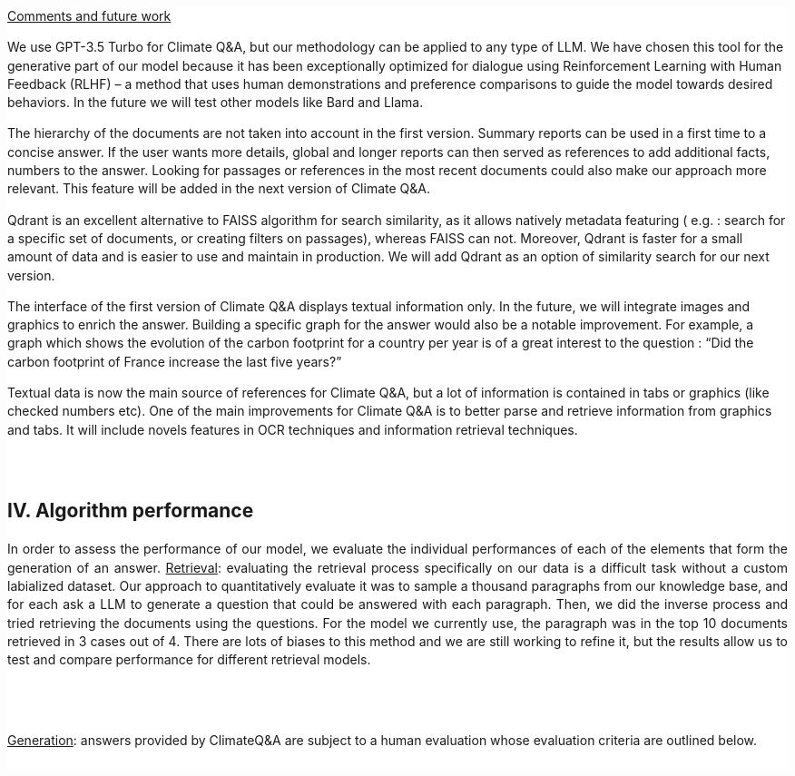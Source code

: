 <ins>Comments and future work</ins>

We use GPT-3.5 Turbo for Climate Q&A, but our methodology can be applied to any type of LLM. We have chosen this tool for the generative part of our model because it has been exceptionally optimized for dialogue using Reinforcement Learning with Human Feedback (RLHF) – a method that uses human demonstrations and preference comparisons to guide the model towards desired behaviors. In the future we will test other models like Bard and Llama.

The hierarchy of the documents are not taken into account in the first version. Summary reports can be used in a first time to a concise answer. If the user wants more details, global and longer reports can then served as references to add additional facts, numbers to the answer. Looking for passages or references in the most recent documents could also make our approach more relevant. This feature will be added in the next version of Climate Q&A. 

Qdrant is an excellent alternative to FAISS algorithm for search similarity, as it allows natively metadata featuring ( e.g. : search for a specific set of documents, or creating filters on passages), whereas FAISS can not. Moreover, Qdrant is faster for a small amount of data and is easier to use and maintain in production. We will add Qdrant as an option of similarity search for our next version.

The interface of the first version of Climate Q&A displays textual information only. In the future, we will integrate images and graphics to enrich the answer. Building a specific graph for the answer would also be a notable improvement. For example, a graph which shows the evolution of the carbon footprint for a country per year is of a great interest to the question : “Did the carbon footprint of France increase the last five years?” 

Textual data is now the main source of references for Climate Q&A, but a lot of information is contained in tabs or graphics (like checked numbers etc). One of the main improvements for Climate Q&A is to better parse and retrieve information from graphics and tabs. It will include novels features in OCR techniques and information retrieval techniques. 

</div>
<br/>

## IV.	Algorithm performance
<div align="justify">

In order to assess the performance of our model, we evaluate the individual performances of each of the elements that form the generation of an answer.
<ins>Retrieval</ins>: evaluating the retrieval process specifically on our data is a difficult task without a custom labialized dataset. Our approach to quantitatively evaluate it was to sample a thousand paragraphs from our knowledge base, and for each ask a LLM to generate a question that could be answered with each paragraph. Then, we did the inverse process and tried retrieving the documents using the questions. For the model we currently use, the paragraph was in the top 10 documents retrieved in 3 cases out of 4. There are lots of biases to this method and we are still working to refine it, but the results allow us to test and compare performance for different retrieval models.

<br/>
<br/>

<ins>Generation</ins>: answers provided by ClimateQ&A are subject to a human evaluation whose evaluation criteria are outlined below.
<br/>
<br/>
